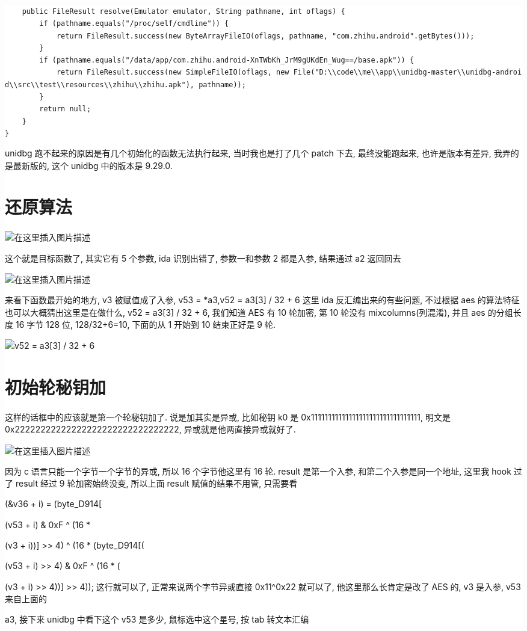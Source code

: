 ```
    public FileResult resolve(Emulator emulator, String pathname, int oflags) {
        if (pathname.equals("/proc/self/cmdline")) {
            return FileResult.success(new ByteArrayFileIO(oflags, pathname, "com.zhihu.android".getBytes()));
        }
        if (pathname.equals("/data/app/com.zhihu.android-XnTWbKh_JrM9gUKdEn_Wug==/base.apk")) {
            return FileResult.success(new SimpleFileIO(oflags, new File("D:\\code\\me\\app\\unidbg-master\\unidbg-android\\src\\test\\resources\\zhihu\\zhihu.apk"), pathname));
        }
        return null;
    }
}

```

unidbg 跑不起来的原因是有几个初始化的函数无法执行起来, 当时我也是打了几个 patch 下去, 最终没能跑起来, 也许是版本有差异, 我弄的是最新版的, 这个 unidbg 中的版本是 9.29.0.

还原算法
====

![](https://mmbiz.qpic.cn/sz_mmbiz_png/VVlcG4MNLdWFiczfABgNtDcd9neWmhudAb1iaT1RsESRzPp369vwuRvDc3GaeQD9Dj7b99kDS3nD0wORExOwYxqg/640?wx_fmt=png&from=appmsg)在这里插入图片描述

这个就是目标函数了, 其实它有 5 个参数, ida 识别出错了, 参数一和参数 2 都是入参, 结果通过 a2 返回回去

![](https://mmbiz.qpic.cn/sz_mmbiz_png/VVlcG4MNLdWFiczfABgNtDcd9neWmhudAQx371weZwMicqXwjLs2PQKaDoSVVMls2LW0r2HjAzWYyx0UdicicwGKZw/640?wx_fmt=png&from=appmsg)在这里插入图片描述

来看下函数最开始的地方, v3 被赋值成了入参, v53 = *a3,v52 = a3[3] / 32 + 6 这里 ida 反汇编出来的有些问题, 不过根据 aes 的算法特征也可以大概猜出这里是在做什么, v52 = a3[3] / 32 + 6, 我们知道 AES 有 10 轮加密, 第 10 轮没有 mixcolumns(列混淆), 并且 aes 的分组长度 16 字节 128 位, 128/32+6=10, 下面的从 1 开始到 10 结束正好是 9 轮.

![](https://mmbiz.qpic.cn/sz_mmbiz_png/VVlcG4MNLdWFiczfABgNtDcd9neWmhudAsOMyIhXMlyjEIjib2soAuqibn2UlpEryYCxsGL70e2k79d5aCIxVLHgw/640?wx_fmt=png&from=appmsg)v52 = a3\[3\] / 32 + 6

初始轮秘钥加
======

这样的话框中的应该就是第一个轮秘钥加了. 说是加其实是异或, 比如秘钥 k0 是 0x11111111111111111111111111111111, 明文是 0x22222222222222222222222222222222, 异或就是他两直接异或就好了.

![](https://mmbiz.qpic.cn/sz_mmbiz_png/VVlcG4MNLdWFiczfABgNtDcd9neWmhudAHRriakBpud8icIrLat2ylSlyicFAanD8VwnOJ7Mve3OdLibXibnicE5vX23w/640?wx_fmt=png&from=appmsg)在这里插入图片描述

因为 c 语言只能一个字节一个字节的异或, 所以 16 个字节他这里有 16 轮. result 是第一个入参, 和第二个入参是同一个地址, 这里我 hook 过了 result 经过 9 轮加密始终没变, 所以上面 result 赋值的结果不用管, 只需要看

(&v36 + i) = (byte_D914[

(v53 + i) & 0xF ^ (16 *

(v3 + i))] >> 4) ^ (16 * (byte_D914[(

(v53 + i) >> 4) & 0xF ^ (16 * (

(v3 + i) >> 4))] >> 4)); 这行就可以了, 正常来说两个字节异或直接 0x11^0x22 就可以了, 他这里那么长肯定是改了 AES 的, v3 是入参, v53 来自上面的

a3, 接下来 unidbg 中看下这个 v53 是多少, 鼠标选中这个星号, 按 tab 转文本汇编
